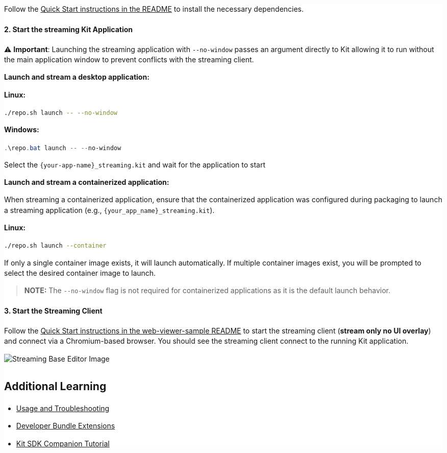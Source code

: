 Follow the [Quick Start instructions in the README](https://github.com/NVIDIA-Omniverse/web-viewer-sample#quick-start) to install the necessary dependencies.


#### 2. Start the streaming Kit Application

:warning: **Important**: Launching the streaming application with `--no-window` passes an argument directly to Kit allowing it to run without the main application window to prevent conflicts with the streaming client.

**Launch and stream a desktop application:**

**Linux:**
```bash
./repo.sh launch -- --no-window
```
**Windows:**
```powershell
.\repo.bat launch -- --no-window
```

Select the `{your-app-name}_streaming.kit` and wait for the application to start

**Launch and stream a containerized application:**

When streaming a containerized application, ensure that the containerized application was configured during packaging to launch a streaming application (e.g., `{your_app_name}_streaming.kit`).

**Linux:**
```bash
./repo.sh launch --container
```

If only a single container image exists, it will launch automatically. If multiple container images exist, you will be prompted to select the desired container image to launch.

> **NOTE:** The `--no-window` flag is not required for containerized applications as it is the default launch behavior.

#### 3. Start the Streaming Client
Follow the [Quick Start instructions in the web-viewer-sample README](https://github.com/NVIDIA-Omniverse/web-viewer-sample#quick-start) to start the streaming client (**stream only no UI overlay**) and connect via a Chromium-based browser. You should see the streaming client connect to the running Kit application.

![Streaming Base Editor Image](../../../readme-assets/streaming_base_editor.png)

## Additional Learning

- [Usage and Troubleshooting](../../../readme-assets/additional-docs/usage_and_troubleshooting.md)

- [Developer Bundle Extensions](../../../readme-assets/additional-docs/developer_bundle_extensions.md)

- [Kit SDK Companion Tutorial](https://docs.omniverse.nvidia.com/kit/docs/kit-app-template/latest/docs/intro.html)
